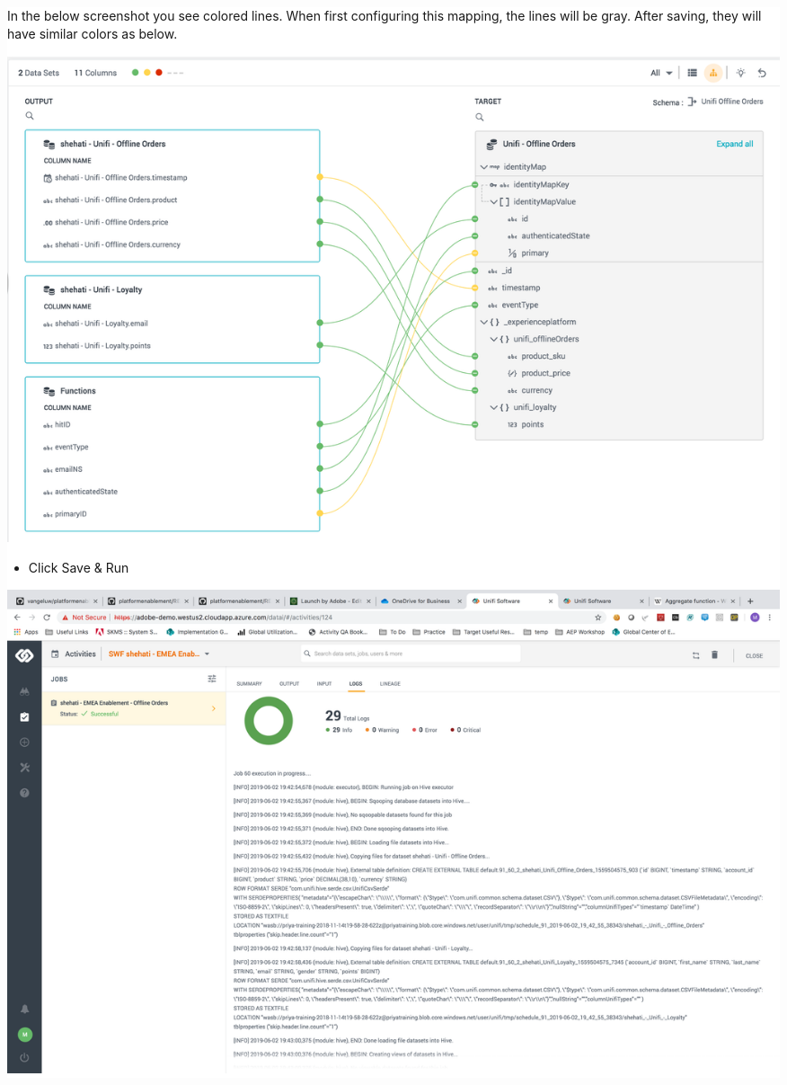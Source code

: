 In the below screenshot you see colored lines. When first configuring this mapping, the lines will be gray. After saving, they will have similar colors as below.

![Unifi Job Output](../images/unifi_job_output_map.png)

* Click Save & Run

![Unifi Job Output](../images/unifi_job_output_run.png)
